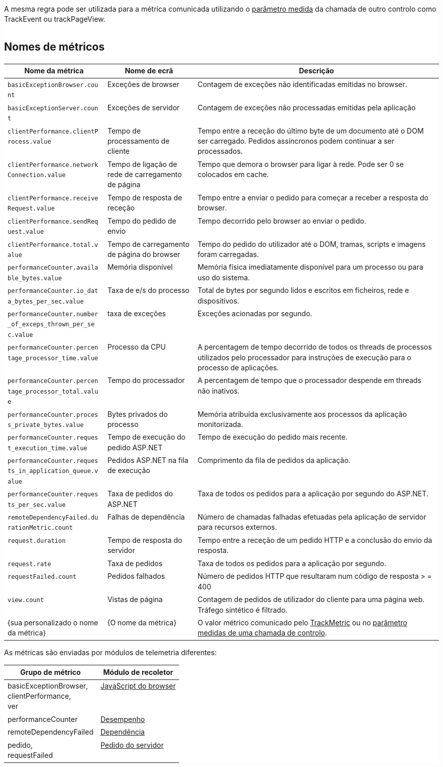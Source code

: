 A mesma regra pode ser utilizada para a métrica comunicada utilizando o [parâmetro medida](app-insights-api-custom-events-metrics.md#properties) da chamada de outro controlo como TrackEvent ou trackPageView.

## <a name="metric-names"></a>Nomes de métricos
| Nome da métrica | Nome de ecrã | Descrição |
| --- | --- | --- |
| `basicExceptionBrowser.count` |Exceções de browser |Contagem de exceções não identificadas emitidas no browser. |
| `basicExceptionServer.count` |Exceções de servidor |Contagem de exceções não processadas emitidas pela aplicação |
| `clientPerformance.clientProcess.value` |Tempo de processamento de cliente |Tempo entre a receção do último byte de um documento até o DOM ser carregado. Pedidos assíncronos podem continuar a ser processados. |
| `clientPerformance.networkConnection.value` |Tempo de ligação de rede de carregamento de página |Tempo que demora o browser para ligar à rede. Pode ser 0 se colocados em cache. |
| `clientPerformance.receiveRequest.value` |Tempo de resposta de receção |Tempo entre a enviar o pedido para começar a receber a resposta do browser. |
| `clientPerformance.sendRequest.value` |Tempo do pedido de envio |Tempo decorrido pelo browser ao enviar o pedido. |
| `clientPerformance.total.value` |Tempo de carregamento de página do browser |Tempo do pedido do utilizador até o DOM, tramas, scripts e imagens foram carregadas. |
| `performanceCounter.available_bytes.value` |Memória disponível |Memória física imediatamente disponível para um processo ou para uso do sistema. |
| `performanceCounter.io_data_bytes_per_sec.value` |Taxa de e/s do processo |Total de bytes por segundo lidos e escritos em ficheiros, rede e dispositivos. |
| `performanceCounter.number_of_exceps_thrown_per_sec.value` |taxa de exceções |Exceções acionadas por segundo. |
| `performanceCounter.percentage_processor_time.value` |Processo da CPU |A percentagem de tempo decorrido de todos os threads de processos utilizados pelo processador para instruções de execução para o processo de aplicações. |
| `performanceCounter.percentage_processor_total.value` |Tempo do processador |A percentagem de tempo que o processador despende em threads não inativos. |
| `performanceCounter.process_private_bytes.value` |Bytes privados do processo |Memória atribuída exclusivamente aos processos da aplicação monitorizada. |
| `performanceCounter.request_execution_time.value` |Tempo de execução do pedido ASP.NET |Tempo de execução do pedido mais recente. |
| `performanceCounter.requests_in_application_queue.value` |Pedidos ASP.NET na fila de execução |Comprimento da fila de pedidos da aplicação. |
| `performanceCounter.requests_per_sec.value` |Taxa de pedidos do ASP.NET |Taxa de todos os pedidos para a aplicação por segundo do ASP.NET. |
| `remoteDependencyFailed.durationMetric.count` |Falhas de dependência |Número de chamadas falhadas efetuadas pela aplicação de servidor para recursos externos. |
| `request.duration` |Tempo de resposta do servidor |Tempo entre a receção de um pedido HTTP e a conclusão do envio da resposta. |
| `request.rate` |Taxa de pedidos |Taxa de todos os pedidos para a aplicação por segundo. |
| `requestFailed.count` |Pedidos falhados |Número de pedidos HTTP que resultaram num código de resposta > = 400 |
| `view.count` |Vistas de página |Contagem de pedidos de utilizador do cliente para uma página web. Tráfego sintético é filtrado. |
| {sua personalizado o nome da métrica} |{O nome da métrica} |O valor métrico comunicado pelo [TrackMetric](app-insights-api-custom-events-metrics.md#trackmetric) ou no [parâmetro medidas de uma chamada de controlo](app-insights-api-custom-events-metrics.md#properties). |

As métricas são enviadas por módulos de telemetria diferentes:

| Grupo de métrico | Módulo de recoletor |
| --- | --- |
| basicExceptionBrowser,<br/>clientPerformance,<br/>ver |[JavaScript do browser](app-insights-javascript.md) |
| performanceCounter |[Desempenho](app-insights-configuration-with-applicationinsights-config.md) |
| remoteDependencyFailed |[Dependência](app-insights-configuration-with-applicationinsights-config.md) |
| pedido,<br/>requestFailed |[Pedido do servidor](app-insights-configuration-with-applicationinsights-config.md) |
